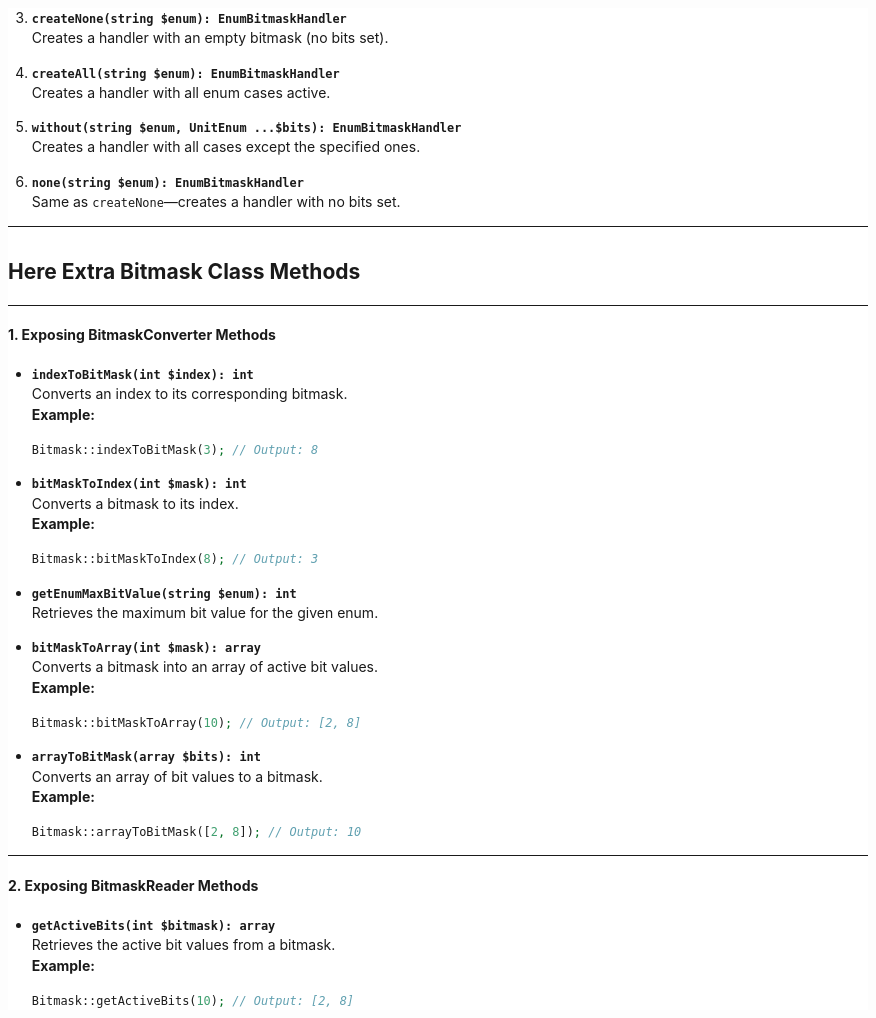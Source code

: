 3. **`createNone(string $enum): EnumBitmaskHandler`**  
   Creates a handler with an empty bitmask (no bits set).

4. **`createAll(string $enum): EnumBitmaskHandler`**  
   Creates a handler with all enum cases active.

5. **`without(string $enum, UnitEnum ...$bits): EnumBitmaskHandler`**  
   Creates a handler with all cases except the specified ones.

6. **`none(string $enum): EnumBitmaskHandler`**  
   Same as `createNone`—creates a handler with no bits set.

---

## Here Extra Bitmask Class Methods

---

#### **1. Exposing BitmaskConverter Methods**

- **`indexToBitMask(int $index): int`**  
  Converts an index to its corresponding bitmask.  
  **Example:**
  ```php
  Bitmask::indexToBitMask(3); // Output: 8
  ```

- **`bitMaskToIndex(int $mask): int`**  
  Converts a bitmask to its index.  
  **Example:**
  ```php
  Bitmask::bitMaskToIndex(8); // Output: 3
  ```

- **`getEnumMaxBitValue(string $enum): int`**  
  Retrieves the maximum bit value for the given enum.

- **`bitMaskToArray(int $mask): array`**  
  Converts a bitmask into an array of active bit values.  
  **Example:**
  ```php
  Bitmask::bitMaskToArray(10); // Output: [2, 8]
  ```

- **`arrayToBitMask(array $bits): int`**  
  Converts an array of bit values to a bitmask.  
  **Example:**
  ```php
  Bitmask::arrayToBitMask([2, 8]); // Output: 10
  ```

---

#### **2. Exposing BitmaskReader Methods**

- **`getActiveBits(int $bitmask): array`**  
  Retrieves the active bit values from a bitmask.  
  **Example:**
  ```php
  Bitmask::getActiveBits(10); // Output: [2, 8]
  ```
